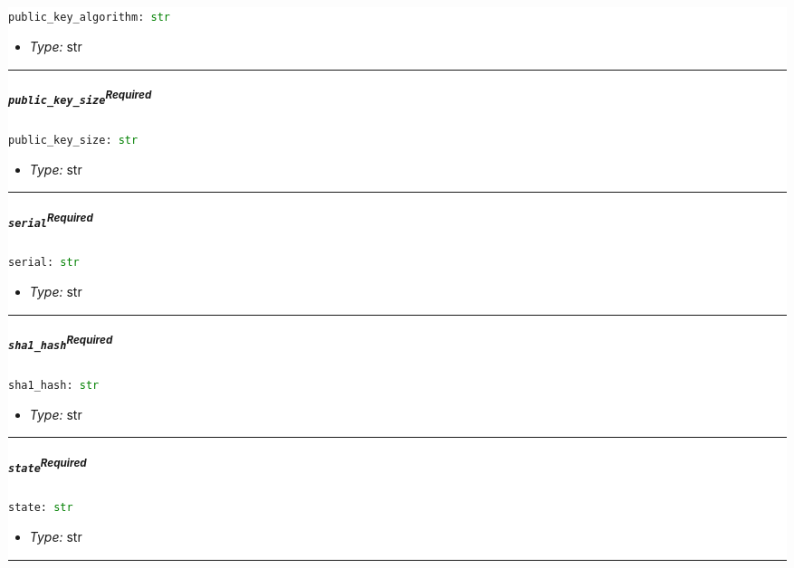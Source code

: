 ```python
public_key_algorithm: str
```

- *Type:* str

---

##### `public_key_size`<sup>Required</sup> <a name="public_key_size" id="rhizo-co-terraform-provider-oci.dataOciGoldenGateDeploymentCertificate.DataOciGoldenGateDeploymentCertificate.property.publicKeySize"></a>

```python
public_key_size: str
```

- *Type:* str

---

##### `serial`<sup>Required</sup> <a name="serial" id="rhizo-co-terraform-provider-oci.dataOciGoldenGateDeploymentCertificate.DataOciGoldenGateDeploymentCertificate.property.serial"></a>

```python
serial: str
```

- *Type:* str

---

##### `sha1_hash`<sup>Required</sup> <a name="sha1_hash" id="rhizo-co-terraform-provider-oci.dataOciGoldenGateDeploymentCertificate.DataOciGoldenGateDeploymentCertificate.property.sha1Hash"></a>

```python
sha1_hash: str
```

- *Type:* str

---

##### `state`<sup>Required</sup> <a name="state" id="rhizo-co-terraform-provider-oci.dataOciGoldenGateDeploymentCertificate.DataOciGoldenGateDeploymentCertificate.property.state"></a>

```python
state: str
```

- *Type:* str

---
